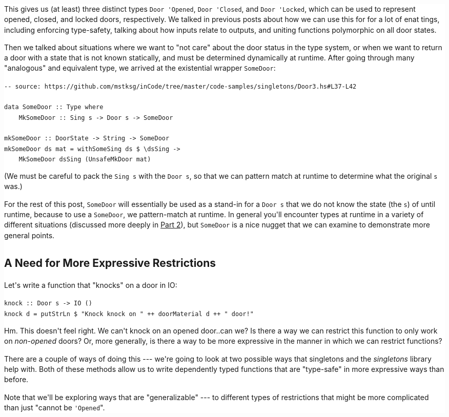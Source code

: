 This gives us (at least) three distinct types `Door 'Opened`, `Door 'Closed`,
and `Door 'Locked`, which can be used to represent opened, closed, and locked
doors, respectively. We talked in previous posts about how we can use this for
for a lot of enat tings, including enforcing type-safety, talking about how
inputs relate to outputs, and uniting functions polymorphic on all door states.

Then we talked about situations where we want to "not care" about the door
status in the type system, or when we want to return a door with a state that is
not known statically, and must be determined dynamically at runtime. After going
through many "analogous" and equivalent type, we arrived at the existential
wrapper `SomeDoor`:

``` {.haskell}
-- source: https://github.com/mstksg/inCode/tree/master/code-samples/singletons/Door3.hs#L37-L42

data SomeDoor :: Type where
    MkSomeDoor :: Sing s -> Door s -> SomeDoor

mkSomeDoor :: DoorState -> String -> SomeDoor
mkSomeDoor ds mat = withSomeSing ds $ \dsSing ->
    MkSomeDoor dsSing (UnsafeMkDoor mat)
```

(We must be careful to pack the `Sing s` with the `Door s`, so that we can
pattern match at runtime to determine what the original `s` was.)

For the rest of this post, `SomeDoor` will essentially be used as a stand-in for
a `Door s` that we do not know the state (the `s`) of until runtime, because to
use a `SomeDoor`, we pattern-match at runtime. In general you'll encounter types
at runtime in a variety of different situations (discussed more deeply in [Part
2](https://blog.jle.im/entry/introduction-to-singletons-2.html)), but `SomeDoor`
is a nice nugget that we can examine to demonstrate more general points.

A Need for More Expressive Restrictions
---------------------------------------

Let's write a function that "knocks" on a door in IO:

``` {.haskell}
knock :: Door s -> IO ()
knock d = putStrLn $ "Knock knock on " ++ doorMaterial d ++ " door!"
```

Hm. This doesn't feel right. We can't knock on an opened door..can we? Is there
a way we can restrict this function to only work on *non-opened* doors? Or, more
generally, is there a way to be more expressive in the manner in which we can
restrict functions?

There are a couple of ways of doing this --- we're going to look at two possible
ways that singletons and the *singletons* library help with. Both of these
methods allow us to write dependently typed functions that are "type-safe" in
more expressive ways than before.

Note that we'll be exploring ways that are "generalizable" --- to different
types of restrictions that might be more complicated than just "cannot be
`'Opened`".
